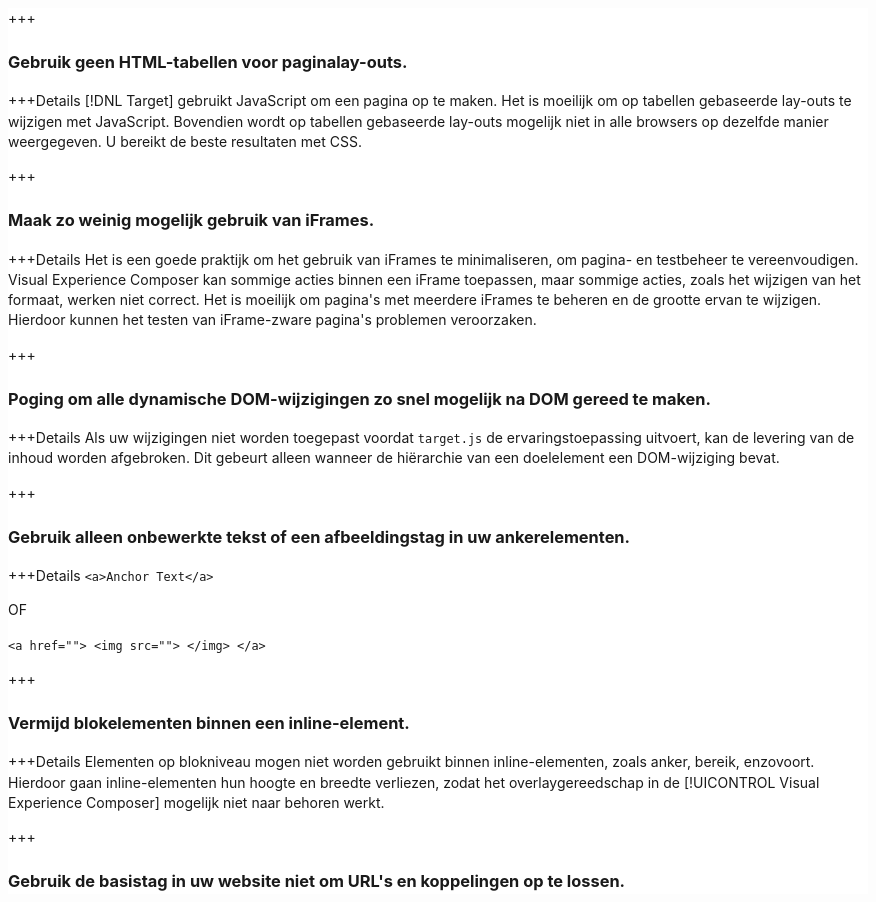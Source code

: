 +++

### Gebruik geen HTML-tabellen voor paginalay-outs.

+++Details
[!DNL Target] gebruikt JavaScript om een pagina op te maken. Het is moeilijk om op tabellen gebaseerde lay-outs te wijzigen met JavaScript. Bovendien wordt op tabellen gebaseerde lay-outs mogelijk niet in alle browsers op dezelfde manier weergegeven. U bereikt de beste resultaten met CSS.

+++

### Maak zo weinig mogelijk gebruik van iFrames.

+++Details
Het is een goede praktijk om het gebruik van iFrames te minimaliseren, om pagina- en testbeheer te vereenvoudigen. Visual Experience Composer kan sommige acties binnen een iFrame toepassen, maar sommige acties, zoals het wijzigen van het formaat, werken niet correct. Het is moeilijk om pagina&#39;s met meerdere iFrames te beheren en de grootte ervan te wijzigen. Hierdoor kunnen het testen van iFrame-zware pagina&#39;s problemen veroorzaken.

+++

### Poging om alle dynamische DOM-wijzigingen zo snel mogelijk na DOM gereed te maken.

+++Details
Als uw wijzigingen niet worden toegepast voordat `target.js` de ervaringstoepassing uitvoert, kan de levering van de inhoud worden afgebroken. Dit gebeurt alleen wanneer de hiërarchie van een doelelement een DOM-wijziging bevat.

+++

### Gebruik alleen onbewerkte tekst of een afbeeldingstag in uw ankerelementen.

+++Details
`<a>Anchor Text</a>`

OF

`<a href=""> <img src=""> </img> </a>`

+++

### Vermijd blokelementen binnen een inline-element.

+++Details
Elementen op blokniveau mogen niet worden gebruikt binnen inline-elementen, zoals anker, bereik, enzovoort. Hierdoor gaan inline-elementen hun hoogte en breedte verliezen, zodat het overlaygereedschap in de [!UICONTROL Visual Experience Composer] mogelijk niet naar behoren werkt.

+++

### Gebruik de basistag in uw website niet om URL&#39;s en koppelingen op te lossen.
